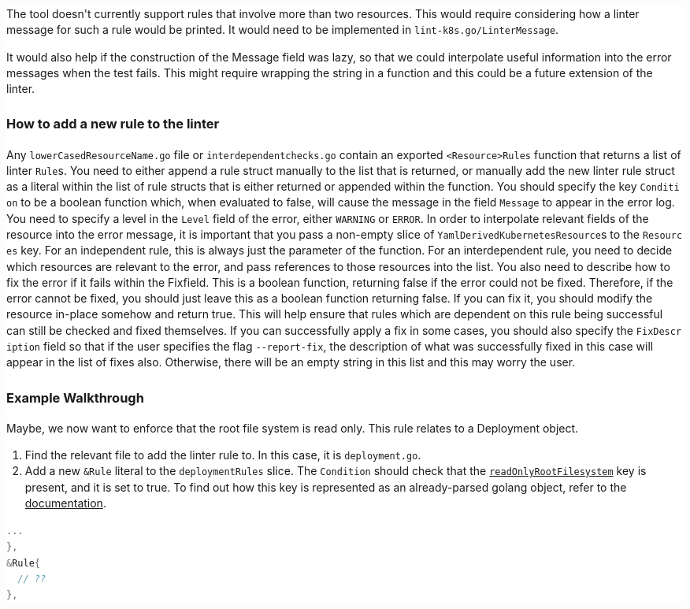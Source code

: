 The tool doesn't currently support rules that involve more than two resources. 
This would require considering how a linter message for such a rule would be printed. 
It would need to be implemented in `lint-k8s.go/LinterMessage`.

It would also help if the construction of the Message field was lazy, so that we could interpolate useful information into the error messages
when the test fails. This might require wrapping the string in a function and this could be a future extension of the linter.

### How to add a new rule to the linter

Any `lowerCasedResourceName.go` file or `interdependentchecks.go` contain an exported `<Resource>Rules` function that returns a list of linter `Rule`s. 
You need to either append a rule struct manually to the list that is returned, or manually add the new linter rule struct as a literal 
within the list of rule structs that is either returned or appended within the function. You should specify the key `Condition` to be a 
boolean function which, when evaluated to false, will cause the message in the field `Message` to appear in the error log. 
You need to specify a level in the `Level` field of the error, either `WARNING` or `ERROR`. In order to interpolate relevant fields 
of the resource into the error message, it is important that you pass a non-empty slice of `YamlDerivedKubernetesResource`s to the `Resources` 
key. For an independent rule, this is always just the parameter of the function. For an interdependent rule, you need to decide which resources 
are relevant to the error, and pass references to those resources into the list. You also need to describe how to fix the error if it fails 
within the Fixfield. This is a boolean function, returning false if the error could not be fixed. Therefore, if the error cannot be fixed, you 
should just leave this as a boolean function returning false. If you can fix it, you should modify the resource in-place somehow and return true. 
This will help ensure that rules which are dependent on this rule being successful can still be checked and fixed themselves. If you can 
successfully apply a fix in some cases, you should also specify the `FixDescription` field so that if the user specifies the flag `--report-fix`, 
the description of what was successfully fixed in this case will appear in the list of fixes also. Otherwise, there will be an empty string in 
this list and this may worry the user.

### Example Walkthrough

Maybe, we now want to enforce that the root file system is read only. This rule relates to a Deployment object.

 1. Find the relevant file to add the linter rule to. In this case, it is `deployment.go`.
 2. Add a new `&Rule` literal to the `deploymentRules` slice. The `Condition` should check that the 
[`readOnlyRootFilesystem`](https://kubernetes.io/docs/concepts/policy/pod-security-policy/#volumes-and-file-systems) 
key is present, and it is set to true. To find out how this key is represented as an already-parsed golang object, refer
to the [documentation](#documentation).

```go
...
},
&Rule{
  // ??
},
```
